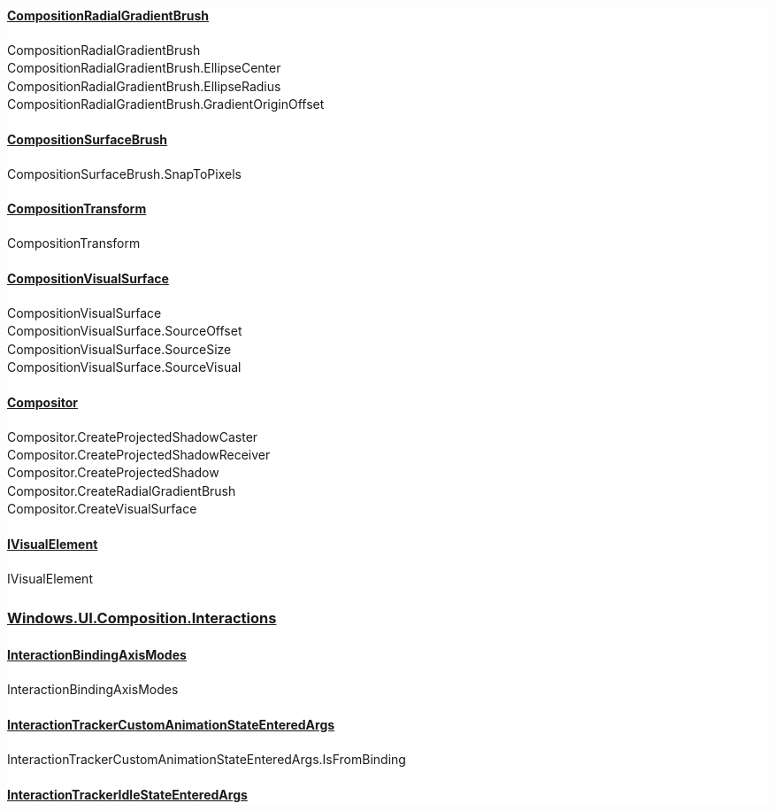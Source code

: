 #### <a name="compositionradialgradientbrush"></a>[CompositionRadialGradientBrush](/uwp/api/windows.ui.composition.compositionradialgradientbrush)

CompositionRadialGradientBrush <br> CompositionRadialGradientBrush.EllipseCenter <br> CompositionRadialGradientBrush.EllipseRadius <br> CompositionRadialGradientBrush.GradientOriginOffset

#### <a name="compositionsurfacebrush"></a>[CompositionSurfaceBrush](/uwp/api/windows.ui.composition.compositionsurfacebrush)

CompositionSurfaceBrush.SnapToPixels

#### <a name="compositiontransform"></a>[CompositionTransform](/uwp/api/windows.ui.composition.compositiontransform)

CompositionTransform

#### <a name="compositionvisualsurface"></a>[CompositionVisualSurface](/uwp/api/windows.ui.composition.compositionvisualsurface)

CompositionVisualSurface <br> CompositionVisualSurface.SourceOffset <br> CompositionVisualSurface.SourceSize <br> CompositionVisualSurface.SourceVisual

#### <a name="compositor"></a>[Compositor](/uwp/api/windows.ui.composition.compositor)

Compositor.CreateProjectedShadowCaster <br> Compositor.CreateProjectedShadowReceiver <br> Compositor.CreateProjectedShadow <br> Compositor.CreateRadialGradientBrush <br> Compositor.CreateVisualSurface

#### <a name="ivisualelement"></a>[IVisualElement](/uwp/api/windows.ui.composition.ivisualelement)

IVisualElement

### <a name="windowsuicompositioninteractions"></a>[Windows.UI.Composition.Interactions](/uwp/api/windows.ui.composition.interactions)

#### <a name="interactionbindingaxismodes"></a>[InteractionBindingAxisModes](/uwp/api/windows.ui.composition.interactions.interactionbindingaxismodes)

InteractionBindingAxisModes

#### <a name="interactiontrackercustomanimationstateenteredargs"></a>[InteractionTrackerCustomAnimationStateEnteredArgs](/uwp/api/windows.ui.composition.interactions.interactiontrackercustomanimationstateenteredargs)

InteractionTrackerCustomAnimationStateEnteredArgs.IsFromBinding

#### <a name="interactiontrackeridlestateenteredargs"></a>[InteractionTrackerIdleStateEnteredArgs](/uwp/api/windows.ui.composition.interactions.interactiontrackeridlestateenteredargs)
